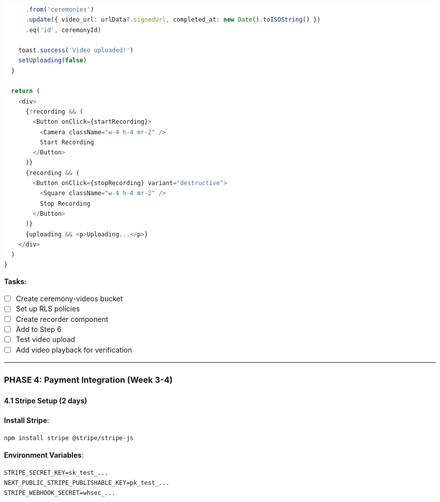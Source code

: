 ```typescript
      .from('ceremonies')
      .update({ video_url: urlData?.signedUrl, completed_at: new Date().toISOString() })
      .eq('id', ceremonyId)

    toast.success('Video uploaded!')
    setUploading(false)
  }

  return (
    <div>
      {!recording && (
        <Button onClick={startRecording}>
          <Camera className="w-4 h-4 mr-2" />
          Start Recording
        </Button>
      )}
      {recording && (
        <Button onClick={stopRecording} variant="destructive">
          <Square className="w-4 h-4 mr-2" />
          Stop Recording
        </Button>
      )}
      {uploading && <p>Uploading...</p>}
    </div>
  )
}
```

**Tasks:**
- [ ] Create ceremony-videos bucket
- [ ] Set up RLS policies
- [ ] Create recorder component
- [ ] Add to Step 6
- [ ] Test video upload
- [ ] Add video playback for verification

---

### **PHASE 4: Payment Integration** (Week 3-4)

#### 4.1 Stripe Setup (2 days)

**Install Stripe**:
```bash
npm install stripe @stripe/stripe-js
```

**Environment Variables**:
```env
STRIPE_SECRET_KEY=sk_test_...
NEXT_PUBLIC_STRIPE_PUBLISHABLE_KEY=pk_test_...
STRIPE_WEBHOOK_SECRET=whsec_...
```
